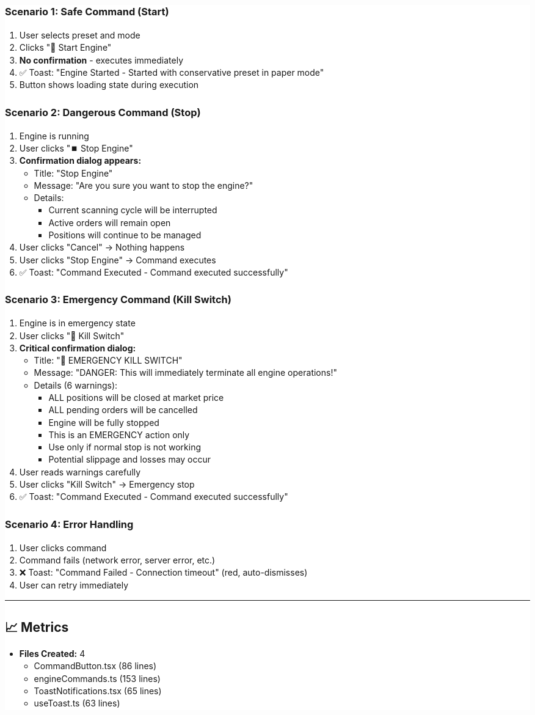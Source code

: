 ### Scenario 1: Safe Command (Start)
1. User selects preset and mode
2. Clicks "🚀 Start Engine"
3. **No confirmation** - executes immediately
4. ✅ Toast: "Engine Started - Started with conservative preset in paper mode"
5. Button shows loading state during execution

### Scenario 2: Dangerous Command (Stop)
1. Engine is running
2. User clicks "⏹️ Stop Engine"
3. **Confirmation dialog appears:**
   - Title: "Stop Engine"
   - Message: "Are you sure you want to stop the engine?"
   - Details:
     - Current scanning cycle will be interrupted
     - Active orders will remain open
     - Positions will continue to be managed
4. User clicks "Cancel" → Nothing happens
5. User clicks "Stop Engine" → Command executes
6. ✅ Toast: "Command Executed - Command executed successfully"

### Scenario 3: Emergency Command (Kill Switch)
1. Engine is in emergency state
2. User clicks "🔴 Kill Switch"
3. **Critical confirmation dialog:**
   - Title: "🚨 EMERGENCY KILL SWITCH"
   - Message: "DANGER: This will immediately terminate all engine operations!"
   - Details (6 warnings):
     - ALL positions will be closed at market price
     - ALL pending orders will be cancelled
     - Engine will be fully stopped
     - This is an EMERGENCY action only
     - Use only if normal stop is not working
     - Potential slippage and losses may occur
4. User reads warnings carefully
5. User clicks "Kill Switch" → Emergency stop
6. ✅ Toast: "Command Executed - Command executed successfully"

### Scenario 4: Error Handling
1. User clicks command
2. Command fails (network error, server error, etc.)
3. ❌ Toast: "Command Failed - Connection timeout" (red, auto-dismisses)
4. User can retry immediately

---

## 📈 Metrics

- **Files Created:** 4
  - CommandButton.tsx (86 lines)
  - engineCommands.ts (153 lines)
  - ToastNotifications.tsx (65 lines)
  - useToast.ts (63 lines)
